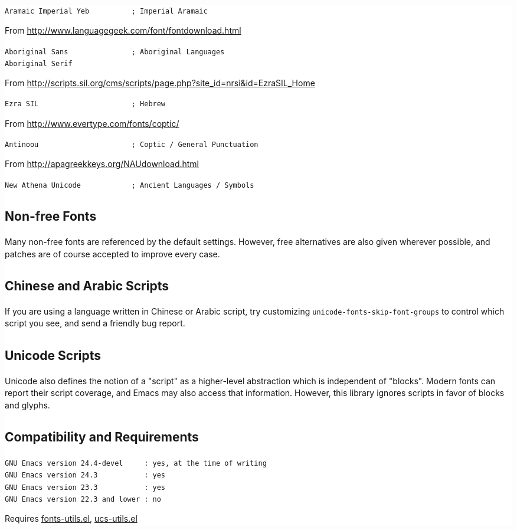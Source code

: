 	Aramaic Imperial Yeb          ; Imperial Aramaic

From <http://www.languagegeek.com/font/fontdownload.html>

	Aboriginal Sans               ; Aboriginal Languages
	Aboriginal Serif

From <http://scripts.sil.org/cms/scripts/page.php?site_id=nrsi&id=EzraSIL_Home>

	Ezra SIL                      ; Hebrew

From <http://www.evertype.com/fonts/coptic/>

	Antinoou                      ; Coptic / General Punctuation

From <http://apagreekkeys.org/NAUdownload.html>

	New Athena Unicode            ; Ancient Languages / Symbols

Non-free Fonts
--------------

Many non-free fonts are referenced by the default settings.
However, free alternatives are also given wherever possible, and
patches are of course accepted to improve every case.

Chinese and Arabic Scripts
--------------------------

If you are using a language written in Chinese or Arabic script,
try customizing `unicode-fonts-skip-font-groups` to control which
script you see, and send a friendly bug report.

Unicode Scripts
---------------

Unicode also defines the notion of a "script" as a higher-level
abstraction which is independent of "blocks".  Modern fonts can
report their script coverage, and Emacs may also access that
information.  However, this library ignores scripts in favor
of blocks and glyphs.

Compatibility and Requirements
------------------------------

	GNU Emacs version 24.4-devel     : yes, at the time of writing
	GNU Emacs version 24.3           : yes
	GNU Emacs version 23.3           : yes
	GNU Emacs version 22.3 and lower : no

Requires [fonts-utils.el](http://github.com/rolandwalker/font-utils), [ucs-utils.el](http://github.com/rolandwalker/ucs-utils)

